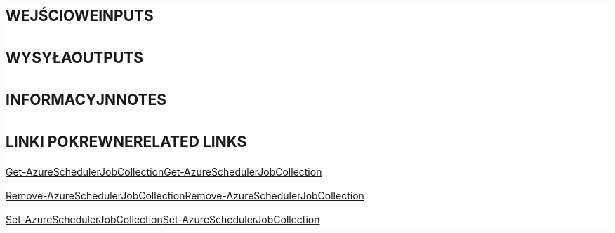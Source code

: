 ## <span data-ttu-id="507cd-148">WEJŚCIOWE</span><span class="sxs-lookup"><span data-stu-id="507cd-148">INPUTS</span></span>

## <span data-ttu-id="507cd-149">WYSYŁA</span><span class="sxs-lookup"><span data-stu-id="507cd-149">OUTPUTS</span></span>

## <span data-ttu-id="507cd-150">INFORMACYJN</span><span class="sxs-lookup"><span data-stu-id="507cd-150">NOTES</span></span>

## <span data-ttu-id="507cd-151">LINKI POKREWNE</span><span class="sxs-lookup"><span data-stu-id="507cd-151">RELATED LINKS</span></span>

[<span data-ttu-id="507cd-152">Get-AzureSchedulerJobCollection</span><span class="sxs-lookup"><span data-stu-id="507cd-152">Get-AzureSchedulerJobCollection</span></span>](./Get-AzureSchedulerJobCollection.md)

[<span data-ttu-id="507cd-153">Remove-AzureSchedulerJobCollection</span><span class="sxs-lookup"><span data-stu-id="507cd-153">Remove-AzureSchedulerJobCollection</span></span>](./Remove-AzureSchedulerJobCollection.md)

[<span data-ttu-id="507cd-154">Set-AzureSchedulerJobCollection</span><span class="sxs-lookup"><span data-stu-id="507cd-154">Set-AzureSchedulerJobCollection</span></span>](./Set-AzureSchedulerJobCollection.md)


